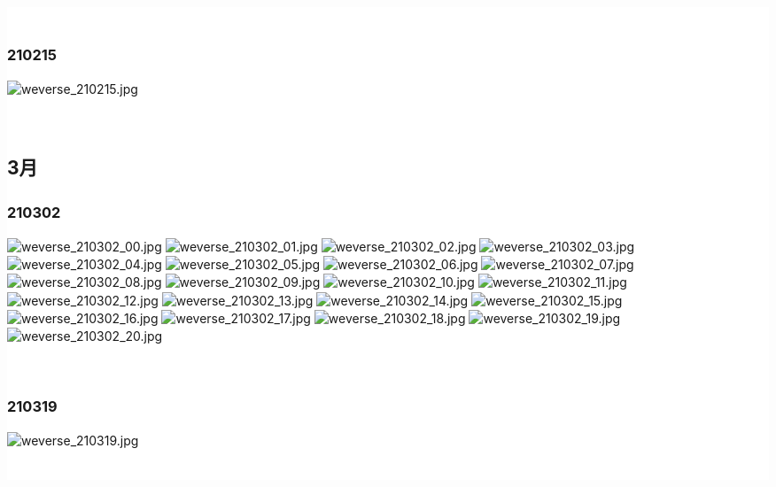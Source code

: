 <br>

### 210215
![weverse_210215.jpg](https://shinjiyoonbar.github.io/Project-LoveYoonArchive/Weverse/2021/2/weverse_210215.jpg)

<br>

## 3月
### 210302
![weverse_210302_00.jpg](https://shinjiyoonbar.github.io/Project-LoveYoonArchive/Weverse/2021/3/weverse_210302_00.jpg)
![weverse_210302_01.jpg](https://shinjiyoonbar.github.io/Project-LoveYoonArchive/Weverse/2021/3/weverse_210302_01.jpg)
![weverse_210302_02.jpg](https://shinjiyoonbar.github.io/Project-LoveYoonArchive/Weverse/2021/3/weverse_210302_02.jpg)
![weverse_210302_03.jpg](https://shinjiyoonbar.github.io/Project-LoveYoonArchive/Weverse/2021/3/weverse_210302_03.jpg)
![weverse_210302_04.jpg](https://shinjiyoonbar.github.io/Project-LoveYoonArchive/Weverse/2021/3/weverse_210302_04.jpg)
![weverse_210302_05.jpg](https://shinjiyoonbar.github.io/Project-LoveYoonArchive/Weverse/2021/3/weverse_210302_05.jpg)
![weverse_210302_06.jpg](https://shinjiyoonbar.github.io/Project-LoveYoonArchive/Weverse/2021/3/weverse_210302_06.jpg)
![weverse_210302_07.jpg](https://shinjiyoonbar.github.io/Project-LoveYoonArchive/Weverse/2021/3/weverse_210302_07.jpg)
![weverse_210302_08.jpg](https://shinjiyoonbar.github.io/Project-LoveYoonArchive/Weverse/2021/3/weverse_210302_08.jpg)
![weverse_210302_09.jpg](https://shinjiyoonbar.github.io/Project-LoveYoonArchive/Weverse/2021/3/weverse_210302_09.jpg)
![weverse_210302_10.jpg](https://shinjiyoonbar.github.io/Project-LoveYoonArchive/Weverse/2021/3/weverse_210302_10.jpg)
![weverse_210302_11.jpg](https://shinjiyoonbar.github.io/Project-LoveYoonArchive/Weverse/2021/3/weverse_210302_11.jpg)
![weverse_210302_12.jpg](https://shinjiyoonbar.github.io/Project-LoveYoonArchive/Weverse/2021/3/weverse_210302_12.jpg)
![weverse_210302_13.jpg](https://shinjiyoonbar.github.io/Project-LoveYoonArchive/Weverse/2021/3/weverse_210302_13.jpg)
![weverse_210302_14.jpg](https://shinjiyoonbar.github.io/Project-LoveYoonArchive/Weverse/2021/3/weverse_210302_14.jpg)
![weverse_210302_15.jpg](https://shinjiyoonbar.github.io/Project-LoveYoonArchive/Weverse/2021/3/weverse_210302_15.jpg)
![weverse_210302_16.jpg](https://shinjiyoonbar.github.io/Project-LoveYoonArchive/Weverse/2021/3/weverse_210302_16.jpg)
![weverse_210302_17.jpg](https://shinjiyoonbar.github.io/Project-LoveYoonArchive/Weverse/2021/3/weverse_210302_17.jpg)
![weverse_210302_18.jpg](https://shinjiyoonbar.github.io/Project-LoveYoonArchive/Weverse/2021/3/weverse_210302_18.jpg)
![weverse_210302_19.jpg](https://shinjiyoonbar.github.io/Project-LoveYoonArchive/Weverse/2021/3/weverse_210302_19.jpg)
![weverse_210302_20.jpg](https://shinjiyoonbar.github.io/Project-LoveYoonArchive/Weverse/2021/3/weverse_210302_20.jpg)

<br>

### 210319
![weverse_210319.jpg](https://shinjiyoonbar.github.io/Project-LoveYoonArchive/Weverse/2021/3/weverse_210319.jpg)

<br>
